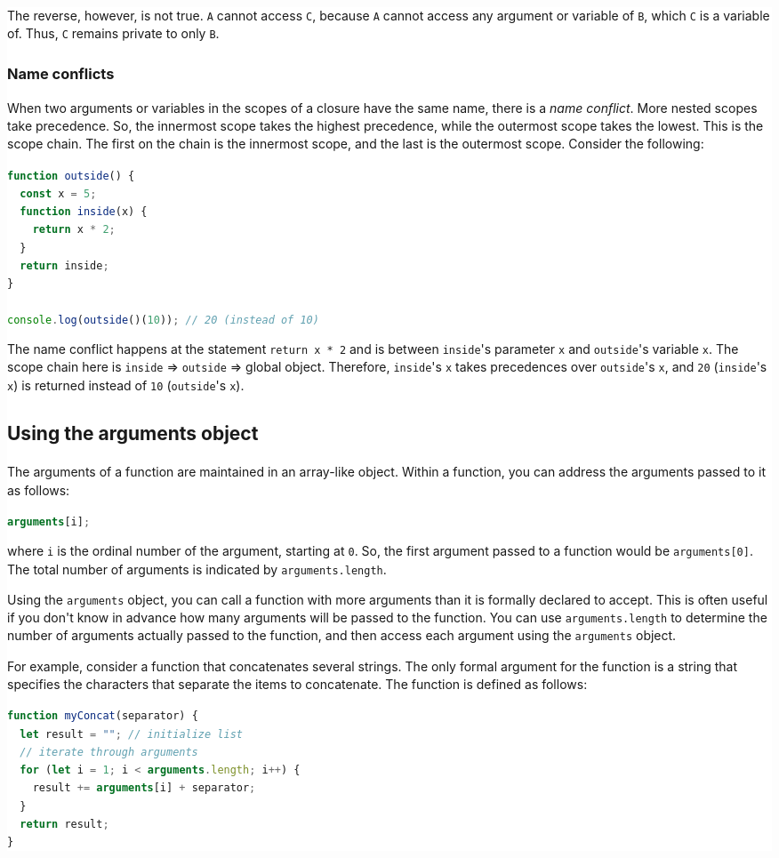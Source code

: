 The reverse, however, is not true. `A` cannot access `C`, because `A` cannot access any argument or variable of `B`, which `C` is a variable of. Thus, `C` remains private to only `B`.

### Name conflicts

When two arguments or variables in the scopes of a closure have the same name, there is a _name conflict_. More nested scopes take precedence. So, the innermost scope takes the highest precedence, while the outermost scope takes the lowest. This is the scope chain. The first on the chain is the innermost scope, and the last is the outermost scope. Consider the following:

```js
function outside() {
  const x = 5;
  function inside(x) {
    return x * 2;
  }
  return inside;
}

console.log(outside()(10)); // 20 (instead of 10)
```

The name conflict happens at the statement `return x * 2` and is between `inside`'s parameter `x` and `outside`'s variable `x`. The scope chain here is `inside` => `outside` => global object. Therefore, `inside`'s `x` takes precedences over `outside`'s `x`, and `20` (`inside`'s `x`) is returned instead of `10` (`outside`'s `x`).

## Using the arguments object

The arguments of a function are maintained in an array-like object. Within a function, you can address the arguments passed to it as follows:

```js
arguments[i];
```

where `i` is the ordinal number of the argument, starting at `0`. So, the first argument passed to a function would be `arguments[0]`. The total number of arguments is indicated by `arguments.length`.

Using the `arguments` object, you can call a function with more arguments than it is formally declared to accept. This is often useful if you don't know in advance how many arguments will be passed to the function. You can use `arguments.length` to determine the number of arguments actually passed to the function, and then access each argument using the `arguments` object.

For example, consider a function that concatenates several strings. The only formal argument for the function is a string that specifies the characters that separate the items to concatenate. The function is defined as follows:

```js
function myConcat(separator) {
  let result = ""; // initialize list
  // iterate through arguments
  for (let i = 1; i < arguments.length; i++) {
    result += arguments[i] + separator;
  }
  return result;
}
```
